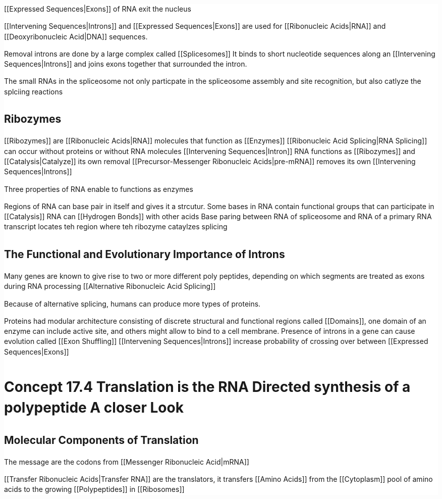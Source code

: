 [[Expressed Sequences|Exons]] of RNA exit the nucleus

[[Intervening Sequences|Introns]] and [[Expressed Sequences|Exons]] are used for [[Ribonucleic Acids|RNA]] and [[Deoxyribonucleic Acid|DNA]] sequences.

Removal introns are done by a large complex called [[Splicesomes]]
It binds to short nucleotide sequences along an [[Intervening Sequences|Introns]] and joins exons together that surrounded the intron.

The small RNAs in the spliceosome not only particpate in the spliceosome assembly and site recognition, but also catlyze the splciing reactions

## Ribozymes

[[Ribozymes]] are [[Ribonucleic Acids|RNA]] molecules that function as [[Enzymes]]
[[Ribonucleic Acid Splicing|RNA Splicing]] can occur without proteins or without RNA molecules
[[Intervening Sequences|Intron]] RNA functions as [[Ribozymes]] and [[Catalysis|Catalyze]] its own removal
[[Precursor-Messenger Ribonucleic Acids|pre-mRNA]] removes its own [[Intervening Sequences|Introns]]

Three properties of RNA enable to functions as enzymes

Regions of RNA can base pair in itself and gives it a strcutur.
Some bases in RNA contain functional groups that can participate in [[Catalysis]]
RNA can [[Hydrogen Bonds]] with other acids
Base paring between RNA of spliceosome and RNA of a primary RNA transcript locates teh region where teh ribozyme cataylzes splicing

## The Functional and Evolutionary Importance of Introns

Many genes are known to give rise to two or more different poly peptides, depending on which segments are treated as exons during RNA processing [[Alternative Ribonucleic Acid Splicing]] 

Because of alternative splicing, humans can produce more types of proteins.

Proteins had modular architecture consisting of discrete structural and functional regions called [[Domains]], one domain of an enzyme can include active site, and others might allow to bind to a cell membrane.
Presence of introns in a gene can cause evolution called [[Exon Shuffling]]
[[Intervening Sequences|Introns]] increase probability of crossing over between [[Expressed Sequences|Exons]]

# Concept 17.4 Translation is the RNA Directed synthesis of a polypeptide A closer Look

## Molecular Components of Translation

The message are the codons from [[Messenger Ribonucleic Acid|mRNA]]

[[Transfer Ribonucleic Acids|Transfer RNA]] are the translators, it transfers [[Amino Acids]] from the [[Cytoplasm]] pool of amino acids to the growing [[Polypeptides]] in [[Ribosomes]]
